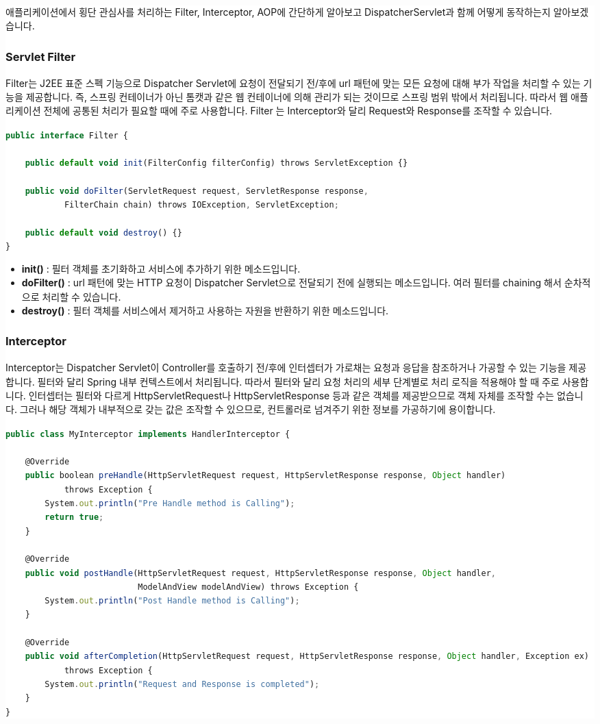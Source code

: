 애플리케이션에서 횡단 관심사를 처리하는 Filter, Interceptor, AOP에 간단하게 알아보고 DispatcherServlet과 함께 어떻게 동작하는지 알아보겠습니다.

### Servlet Filter

Filter는 J2EE 표준 스펙 기능으로 Dispatcher Servlet에 요청이 전달되기 전/후에 url 패턴에 맞는 모든 요청에 대해 부가 작업을 처리할 수 있는 기능을 제공합니다. 즉, 스프링 컨테이너가 아닌 톰캣과 같은 웹 컨테이너에 의해 관리가 되는 것이므로 스프링 범위 밖에서 처리됩니다. 따라서 웹 애플리케이션 전체에 공통된 처리가 필요할 때에 주로 사용합니다. Filter 는 Interceptor와 달리 Request와 Response를 조작할 수 있습니다.

```jsx
public interface Filter {

    public default void init(FilterConfig filterConfig) throws ServletException {}

    public void doFilter(ServletRequest request, ServletResponse response,
            FilterChain chain) throws IOException, ServletException;

    public default void destroy() {}
}
```

- **init()** : 필터 객체를 초기화하고 서비스에 추가하기 위한 메소드입니다.
- **doFilter()** : url 패턴에 맞는 HTTP 요청이 Dispatcher Servlet으로 전달되기 전에 실행되는 메소드입니다. 여러 필터를 chaining 해서 순차적으로 처리할 수 있습니다.
- **destroy()** : 필터 객체를 서비스에서 제거하고 사용하는 자원을 반환하기 위한 메소드입니다.

### Interceptor

Interceptor는 Dispatcher Servlet이 Controller를 호출하기 전/후에 인터셉터가 가로채는 요청과 응답을 참조하거나 가공할 수 있는 기능을 제공합니다. 필터와 달리 Spring 내부 컨텍스트에서 처리됩니다. 따라서 필터와 달리 요청 처리의 세부 단계별로 처리 로직을 적용해야 할 때 주로 사용합니다. 인터셉터는 필터와 다르게 HttpServletRequest나 HttpServletResponse 등과 같은 객체를 제공받으므로 객체 자체를 조작할 수는 없습니다. 그러나 해당 객체가 내부적으로 갖는 값은 조작할 수 있으므로, 컨트롤러로 넘겨주기 위한 정보를 가공하기에 용이합니다.

```jsx
public class MyInterceptor implements HandlerInterceptor {

    @Override
    public boolean preHandle(HttpServletRequest request, HttpServletResponse response, Object handler)
            throws Exception {
        System.out.println("Pre Handle method is Calling");
        return true;
    }

    @Override
    public void postHandle(HttpServletRequest request, HttpServletResponse response, Object handler,
                           ModelAndView modelAndView) throws Exception {
        System.out.println("Post Handle method is Calling");
    }

    @Override
    public void afterCompletion(HttpServletRequest request, HttpServletResponse response, Object handler, Exception ex)
            throws Exception {
        System.out.println("Request and Response is completed");
    }
}
```

